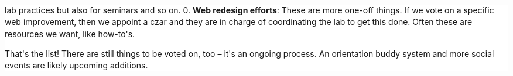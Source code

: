 lab practices but also for seminars and so on.
0. **Web redesign efforts**: These are more one-off things. If we vote on a specific
web improvement, then we appoint a czar and they are in charge of coordinating the lab
to get this done. Often these are resources we want, like how-to's.

That's the list! There are still things to be voted on, too – it's an ongoing process.
An orientation buddy system and more social events are likely upcoming additions.
